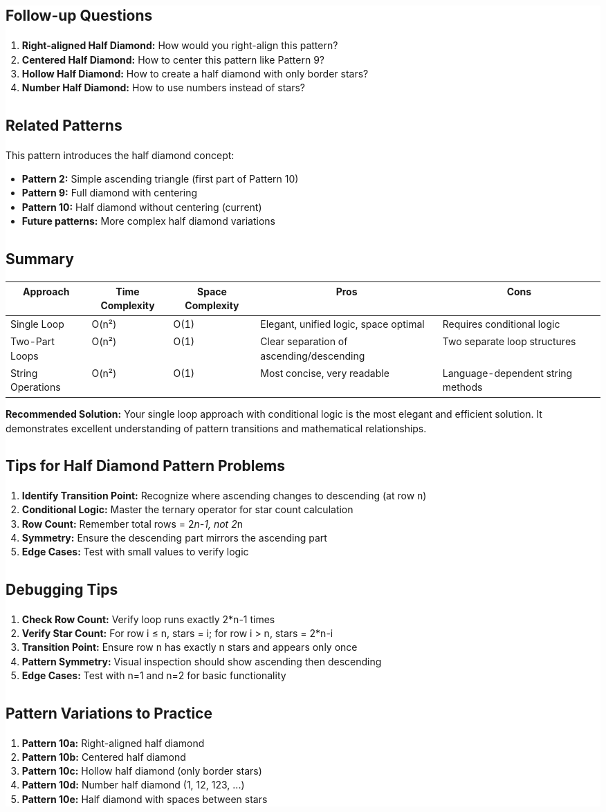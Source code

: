 ## Follow-up Questions

1. **Right-aligned Half Diamond:** How would you right-align this pattern?
2. **Centered Half Diamond:** How to center this pattern like Pattern 9?
3. **Hollow Half Diamond:** How to create a half diamond with only border stars?
4. **Number Half Diamond:** How to use numbers instead of stars?

## Related Patterns

This pattern introduces the half diamond concept:

- **Pattern 2:** Simple ascending triangle (first part of Pattern 10)
- **Pattern 9:** Full diamond with centering
- **Pattern 10:** Half diamond without centering (current)
- **Future patterns:** More complex half diamond variations

## Summary

| Approach          | Time Complexity | Space Complexity | Pros                                    | Cons                               |
| ----------------- | --------------- | ---------------- | --------------------------------------- | ---------------------------------- |
| Single Loop       | O(n²)           | O(1)             | Elegant, unified logic, space optimal   | Requires conditional logic         |
| Two-Part Loops    | O(n²)           | O(1)             | Clear separation of ascending/descending | Two separate loop structures       |
| String Operations | O(n²)           | O(1)             | Most concise, very readable             | Language-dependent string methods  |

**Recommended Solution:** Your single loop approach with conditional logic is the most elegant and efficient solution. It demonstrates excellent understanding of pattern transitions and mathematical relationships.

## Tips for Half Diamond Pattern Problems

1. **Identify Transition Point:** Recognize where ascending changes to descending (at row n)
2. **Conditional Logic:** Master the ternary operator for star count calculation
3. **Row Count:** Remember total rows = 2*n-1, not 2*n
4. **Symmetry:** Ensure the descending part mirrors the ascending part
5. **Edge Cases:** Test with small values to verify logic

## Debugging Tips

1. **Check Row Count:** Verify loop runs exactly 2*n-1 times
2. **Verify Star Count:** For row i ≤ n, stars = i; for row i > n, stars = 2*n-i
3. **Transition Point:** Ensure row n has exactly n stars and appears only once
4. **Pattern Symmetry:** Visual inspection should show ascending then descending
5. **Edge Cases:** Test with n=1 and n=2 for basic functionality

## Pattern Variations to Practice

1. **Pattern 10a:** Right-aligned half diamond
2. **Pattern 10b:** Centered half diamond
3. **Pattern 10c:** Hollow half diamond (only border stars)
4. **Pattern 10d:** Number half diamond (1, 12, 123, ...)
5. **Pattern 10e:** Half diamond with spaces between stars
